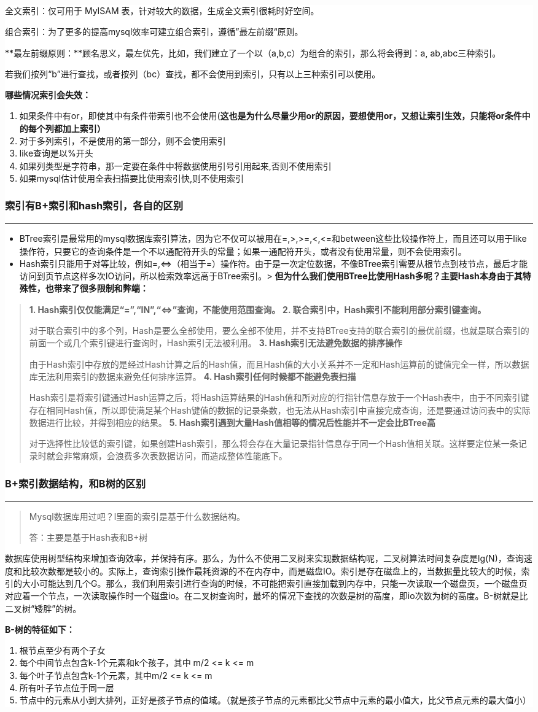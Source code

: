 全文索引：仅可用于 MyISAM 表，针对较大的数据，生成全文索引很耗时好空间。

组合索引：为了更多的提高mysql效率可建立组合索引，遵循”最左前缀“原则。

**最左前缀原则：**顾名思义，最左优先，比如，我们建立了一个以（a,b,c）为组合的索引，那么将会得到：a, ab,abc三种索引。

若我们按列“b”进行查找，或者按列（bc）查找，都不会使用到索引，只有以上三种索引可以使用。

**哪些情况索引会失效：**

1.  如果条件中有or，即使其中有条件带索引也不会使用(**这也是为什么尽量少用or的原因，要想使用or，又想让索引生效，只能将or条件中的每个列都加上索引）**
2.  对于多列索引，不是使用的第一部分，则不会使用索引
3.  like查询是以%开头
4.  如果列类型是字符串，那一定要在条件中将数据使用引号引用起来,否则不使用索引
5.  如果mysql估计使用全表扫描要比使用索引快,则不使用索引

### 索引有B+索引和hash索引，各自的区别

* * *

*   BTree索引是最常用的mysql数据库索引算法，因为它不仅可以被用在=,&gt;,&gt;=,&lt;,&lt;=和between这些比较操作符上，而且还可以用于like操作符，只要它的查询条件是一个不以通配符开头的常量；如果一通配符开头，或者没有使用常量，则不会使用索引。
*   Hash索引只能用于对等比较，例如=,&lt;=&gt;（相当于=）操作符。由于是一次定位数据，不像BTree索引需要从根节点到枝节点，最后才能访问到页节点这样多次IO访问，所以检索效率远高于BTree索引。> **但为什么我们使用BTree比使用Hash多呢？主要Hash本身由于其特殊性，也带来了很多限制和弊端：**
> 
> **1. Hash索引仅仅能满足“=”,“IN”,“&lt;=&gt;”查询，不能使用范围查询。**
> **2. 联合索引中，Hash索引不能利用部分索引键查询。**
> 
> 对于联合索引中的多个列，Hash是要么全部使用，要么全部不使用，并不支持BTree支持的联合索引的最优前缀，也就是联合索引的前面一个或几个索引键进行查询时，Hash索引无法被利用。
> **3. Hash索引无法避免数据的排序操作**
> 
> 由于Hash索引中存放的是经过Hash计算之后的Hash值，而且Hash值的大小关系并不一定和Hash运算前的键值完全一样，所以数据库无法利用索引的数据来避免任何排序运算。
> **4. Hash索引任何时候都不能避免表扫描**
> 
> Hash索引是将索引键通过Hash运算之后，将Hash运算结果的Hash值和所对应的行指针信息存放于一个Hash表中，由于不同索引键存在相同Hash值，所以即使满足某个Hash键值的数据的记录条数，也无法从Hash索引中直接完成查询，还是要通过访问表中的实际数据进行比较，并得到相应的结果。
> **5. Hash索引遇到大量Hash值相等的情况后性能并不一定会比BTree高**
> 
> 对于选择性比较低的索引键，如果创建Hash索引，那么将会存在大量记录指针信息存于同一个Hash值相关联。这样要定位某一条记录时就会非常麻烦，会浪费多次表数据访问，而造成整体性能底下。

### B+索引数据结构，和B树的区别

* * *
> Mysql数据库用过吧？l里面的索引是基于什么数据结构。
> 
> 答：主要是基于Hash表和B+树

数据库使用树型结构来增加查询效率，并保持有序。那么，为什么不使用二叉树来实现数据结构呢，二叉树算法时间复杂度是lg(N)，查询速度和比较次数都是较小的。实际上，查询索引操作最耗资源的不在内存中，而是磁盘IO。索引是存在磁盘上的，当数据量比较大的时候，索引的大小可能达到几个G。那么，我们利用索引进行查询的时候，不可能把索引直接加载到内存中，只能一次读取一个磁盘页，一个磁盘页对应着一个节点，一次读取操作时一个磁盘io。在二叉树查询时，最坏的情况下查找的次数是树的高度，即io次数为树的高度。B-树就是比二叉树“矮胖”的树。

**B-树的特征如下：**

1.  根节点至少有两个子女
2.  每个中间节点包含k-1个元素和k个孩子，其中 m/2 &lt;= k &lt;= m
3.  每个叶子节点包含k-1个元素，其中m/2 &lt;= k &lt;= m
4.  所有叶子节点位于同一层
5.  节点中的元素从小到大排列，正好是孩子节点的值域。（就是孩子节点的元素都比父节点中元素的最小值大，比父节点元素的最大值小）
